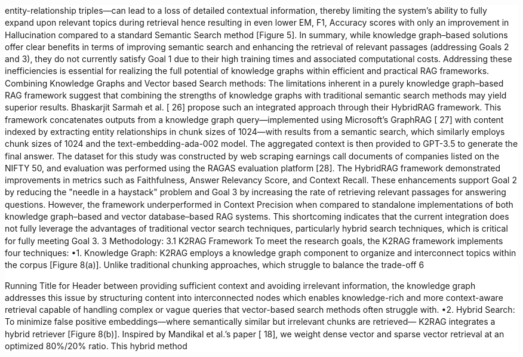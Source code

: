 entity-relationship triples—can lead to a loss of detailed contextual information, thereby limiting the system’s ability to
fully expand upon relevant topics during retrieval hence resulting in even lower EM, F1, Accuracy scores with only an
improvement in Hallucination compared to a standard Semantic Search method [Figure 5].
In summary, while knowledge graph–based solutions offer clear benefits in terms of improving semantic search and
enhancing the retrieval of relevant passages (addressing Goals 2 and 3), they do not currently satisfy Goal 1 due to their
high training times and associated computational costs. Addressing these inefficiencies is essential for realizing the full
potential of knowledge graphs within efficient and practical RAG frameworks.
Combining Knowledge Graphs and Vector based Search methods: The limitations inherent in a purely knowledge
graph–based RAG framework suggest that combining the strengths of knowledge graphs with traditional semantic
search methods may yield superior results. Bhaskarjit Sarmah et al. [ 26] propose such an integrated approach through
their HybridRAG framework. This framework concatenates outputs from a knowledge graph query—implemented using
Microsoft’s GraphRAG [ 27] with content indexed by extracting entity relationships in chunk sizes of 1024—with results
from a semantic search, which similarly employs chunk sizes of 1024 and the text-embedding-ada-002 model. The
aggregated context is then provided to GPT-3.5 to generate the final answer. The dataset for this study was constructed
by web scraping earnings call documents of companies listed on the NIFTY 50, and evaluation was performed using
the RAGAS evaluation platform [28].
The HybridRAG framework demonstrated improvements in metrics such as Faithfulness, Answer Relevancy Score, and
Context Recall. These enhancements support Goal 2 by reducing the "needle in a haystack" problem and Goal 3 by
increasing the rate of retrieving relevant passages for answering questions. However, the framework underperformed
in Context Precision when compared to standalone implementations of both knowledge graph–based and vector
database–based RAG systems. This shortcoming indicates that the current integration does not fully leverage the
advantages of traditional vector search techniques, particularly hybrid search techniques, which is critical for fully
meeting Goal 3.
3 Methodology:
3.1 K2RAG Framework
To meet the research goals, the K2RAG framework implements four techniques:
•1. Knowledge Graph: K2RAG employs a knowledge graph component to organize and interconnect topics
within the corpus [Figure 8(a)]. Unlike traditional chunking approaches, which struggle to balance the trade-off
6

Running Title for Header
between providing sufficient context and avoiding irrelevant information, the knowledge graph addresses this
issue by structuring content into interconnected nodes which enables knowledge-rich and more context-aware
retrieval capable of handling complex or vague queries that vector-based search methods often struggle with.
•2. Hybrid Search: To minimize false positive embeddings—where semantically similar but irrelevant chunks
are retrieved— K2RAG integrates a hybrid retriever [Figure 8(b)]. Inspired by Mandikal et al.’s paper [ 18],
we weight dense vector and sparse vector retrieval at an optimized 80%/20% ratio. This hybrid method